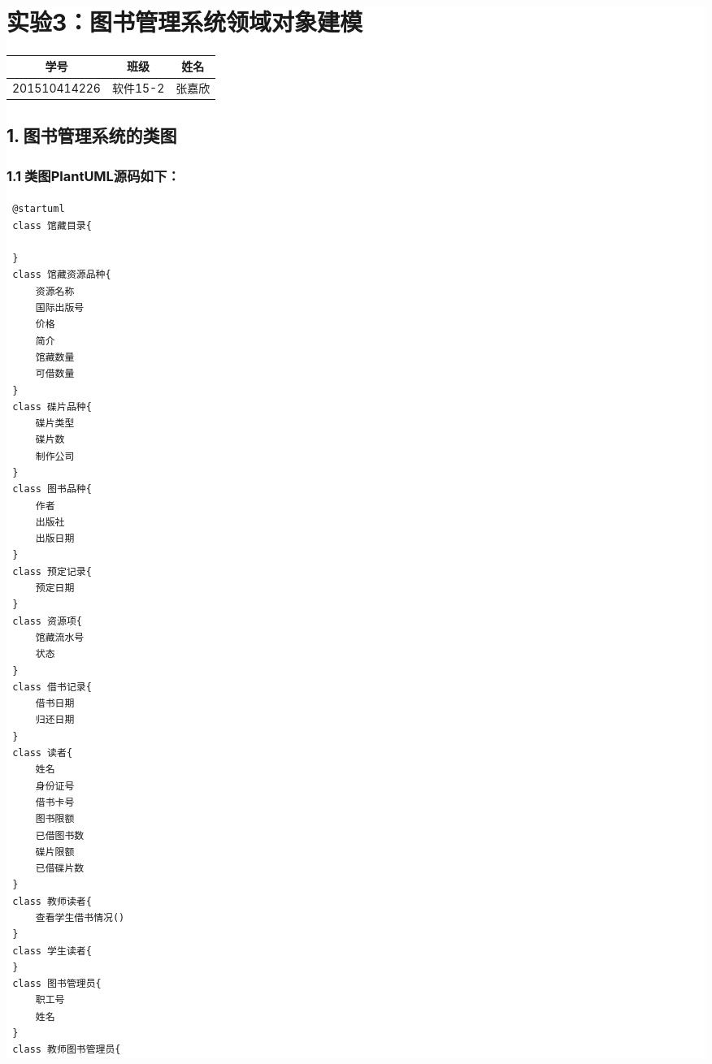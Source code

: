 # 实验3：图书管理系统领域对象建模

| 学号 | 班级 | 姓名 |
|:----:|:-----:|:----:|
| 201510414226| 软件15-2 | 张嘉欣| 

## 1. 图书管理系统的类图

### 1.1 类图PlantUML源码如下：
     @startuml
     class 馆藏目录{
 
     }
     class 馆藏资源品种{
         资源名称
         国际出版号
         价格
         简介
         馆藏数量
         可借数量
     }
     class 碟片品种{
         碟片类型
         碟片数
         制作公司
     }
     class 图书品种{
         作者
         出版社
         出版日期
     }
     class 预定记录{
         预定日期
     }
     class 资源项{
         馆藏流水号
         状态
     }
     class 借书记录{
         借书日期
         归还日期
     }
     class 读者{
         姓名
         身份证号
         借书卡号
         图书限额
         已借图书数
         碟片限额
         已借碟片数
     }
     class 教师读者{
         查看学生借书情况()
     }
     class 学生读者{
     }
     class 图书管理员{
         职工号
         姓名
     }
     class 教师图书管理员{
 